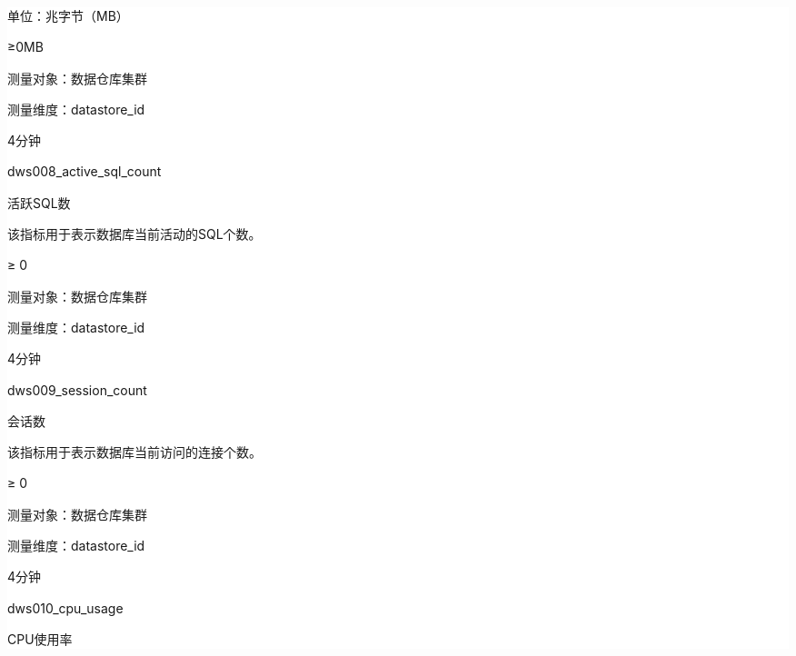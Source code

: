 <p id="p114082057131917"><a name="p114082057131917"></a><a name="p114082057131917"></a>单位：兆字节（MB）</p>
</td>
<td class="cellrowborder" valign="top" width="13.600000000000003%" headers="mcps1.2.7.1.4 "><p id="p1484985824317"><a name="p1484985824317"></a><a name="p1484985824317"></a>≥0MB</p>
</td>
<td class="cellrowborder" valign="top" width="16.28%" headers="mcps1.2.7.1.5 "><p id="p19990211161619"><a name="p19990211161619"></a><a name="p19990211161619"></a>测量对象：数据仓库集群</p>
<p id="p69905116164"><a name="p69905116164"></a><a name="p69905116164"></a>测量维度：datastore_id</p>
</td>
<td class="cellrowborder" valign="top" width="6.950000000000002%" headers="mcps1.2.7.1.6 "><p id="p16944429106"><a name="p16944429106"></a><a name="p16944429106"></a>4分钟</p>
</td>
</tr>
<tr id="row1285095884312"><td class="cellrowborder" valign="top" width="19.560000000000002%" headers="mcps1.2.7.1.1 "><p id="p14314205218543"><a name="p14314205218543"></a><a name="p14314205218543"></a>dws008_active_sql_count</p>
</td>
<td class="cellrowborder" valign="top" width="15.240000000000004%" headers="mcps1.2.7.1.2 "><p id="p784912582432"><a name="p784912582432"></a><a name="p784912582432"></a>活跃SQL数</p>
</td>
<td class="cellrowborder" valign="top" width="28.370000000000005%" headers="mcps1.2.7.1.3 "><p id="p785012582438"><a name="p785012582438"></a><a name="p785012582438"></a>该指标用于表示数据库当前活动的SQL个数。</p>
</td>
<td class="cellrowborder" valign="top" width="13.600000000000003%" headers="mcps1.2.7.1.4 "><p id="p17850175894315"><a name="p17850175894315"></a><a name="p17850175894315"></a>≥ 0</p>
</td>
<td class="cellrowborder" valign="top" width="16.28%" headers="mcps1.2.7.1.5 "><p id="p2932111351617"><a name="p2932111351617"></a><a name="p2932111351617"></a>测量对象：数据仓库集群</p>
<p id="p79321313201617"><a name="p79321313201617"></a><a name="p79321313201617"></a>测量维度：datastore_id</p>
</td>
<td class="cellrowborder" valign="top" width="6.950000000000002%" headers="mcps1.2.7.1.6 "><p id="p13694242121016"><a name="p13694242121016"></a><a name="p13694242121016"></a>4分钟</p>
</td>
</tr>
<tr id="row385012587435"><td class="cellrowborder" valign="top" width="19.560000000000002%" headers="mcps1.2.7.1.1 "><p id="p19314155217543"><a name="p19314155217543"></a><a name="p19314155217543"></a>dws009_session_count</p>
</td>
<td class="cellrowborder" valign="top" width="15.240000000000004%" headers="mcps1.2.7.1.2 "><p id="p185011582431"><a name="p185011582431"></a><a name="p185011582431"></a>会话数</p>
</td>
<td class="cellrowborder" valign="top" width="28.370000000000005%" headers="mcps1.2.7.1.3 "><p id="p1850195844317"><a name="p1850195844317"></a><a name="p1850195844317"></a>该指标用于表示数据库当前访问的连接个数。</p>
</td>
<td class="cellrowborder" valign="top" width="13.600000000000003%" headers="mcps1.2.7.1.4 "><p id="p785035874315"><a name="p785035874315"></a><a name="p785035874315"></a>≥ 0</p>
</td>
<td class="cellrowborder" valign="top" width="16.28%" headers="mcps1.2.7.1.5 "><p id="p05982153167"><a name="p05982153167"></a><a name="p05982153167"></a>测量对象：数据仓库集群</p>
<p id="p65981615191618"><a name="p65981615191618"></a><a name="p65981615191618"></a>测量维度：datastore_id</p>
</td>
<td class="cellrowborder" valign="top" width="6.950000000000002%" headers="mcps1.2.7.1.6 "><p id="p36941142171017"><a name="p36941142171017"></a><a name="p36941142171017"></a>4分钟</p>
</td>
</tr>
<tr id="row08511458144319"><td class="cellrowborder" valign="top" width="19.560000000000002%" headers="mcps1.2.7.1.1 "><p id="p113149522544"><a name="p113149522544"></a><a name="p113149522544"></a>dws010_cpu_usage</p>
</td>
<td class="cellrowborder" valign="top" width="15.240000000000004%" headers="mcps1.2.7.1.2 "><p id="p13850135819436"><a name="p13850135819436"></a><a name="p13850135819436"></a>CPU使用率</p>